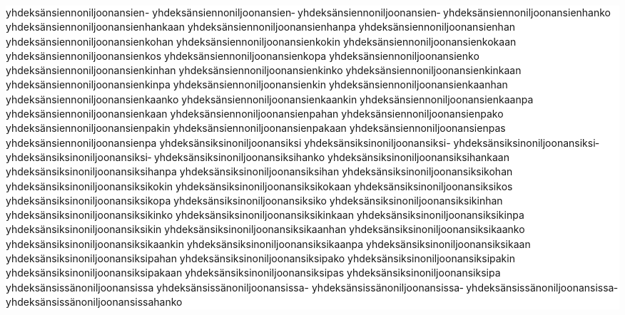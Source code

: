 yhdeksänsiennoniljoonansien-
yhdeksänsiennoniljoonansien‐
yhdeksänsiennoniljoonansien‑
yhdeksänsiennoniljoonansienhanko
yhdeksänsiennoniljoonansienhankaan
yhdeksänsiennoniljoonansienhanpa
yhdeksänsiennoniljoonansienhan
yhdeksänsiennoniljoonansienkohan
yhdeksänsiennoniljoonansienkokin
yhdeksänsiennoniljoonansienkokaan
yhdeksänsiennoniljoonansienkos
yhdeksänsiennoniljoonansienkopa
yhdeksänsiennoniljoonansienko
yhdeksänsiennoniljoonansienkinhan
yhdeksänsiennoniljoonansienkinko
yhdeksänsiennoniljoonansienkinkaan
yhdeksänsiennoniljoonansienkinpa
yhdeksänsiennoniljoonansienkin
yhdeksänsiennoniljoonansienkaanhan
yhdeksänsiennoniljoonansienkaanko
yhdeksänsiennoniljoonansienkaankin
yhdeksänsiennoniljoonansienkaanpa
yhdeksänsiennoniljoonansienkaan
yhdeksänsiennoniljoonansienpahan
yhdeksänsiennoniljoonansienpako
yhdeksänsiennoniljoonansienpakin
yhdeksänsiennoniljoonansienpakaan
yhdeksänsiennoniljoonansienpas
yhdeksänsiennoniljoonansienpa
yhdeksänsiksinoniljoonansiksi
yhdeksänsiksinoniljoonansiksi-
yhdeksänsiksinoniljoonansiksi‐
yhdeksänsiksinoniljoonansiksi‑
yhdeksänsiksinoniljoonansiksihanko
yhdeksänsiksinoniljoonansiksihankaan
yhdeksänsiksinoniljoonansiksihanpa
yhdeksänsiksinoniljoonansiksihan
yhdeksänsiksinoniljoonansiksikohan
yhdeksänsiksinoniljoonansiksikokin
yhdeksänsiksinoniljoonansiksikokaan
yhdeksänsiksinoniljoonansiksikos
yhdeksänsiksinoniljoonansiksikopa
yhdeksänsiksinoniljoonansiksiko
yhdeksänsiksinoniljoonansiksikinhan
yhdeksänsiksinoniljoonansiksikinko
yhdeksänsiksinoniljoonansiksikinkaan
yhdeksänsiksinoniljoonansiksikinpa
yhdeksänsiksinoniljoonansiksikin
yhdeksänsiksinoniljoonansiksikaanhan
yhdeksänsiksinoniljoonansiksikaanko
yhdeksänsiksinoniljoonansiksikaankin
yhdeksänsiksinoniljoonansiksikaanpa
yhdeksänsiksinoniljoonansiksikaan
yhdeksänsiksinoniljoonansiksipahan
yhdeksänsiksinoniljoonansiksipako
yhdeksänsiksinoniljoonansiksipakin
yhdeksänsiksinoniljoonansiksipakaan
yhdeksänsiksinoniljoonansiksipas
yhdeksänsiksinoniljoonansiksipa
yhdeksänsissänoniljoonansissa
yhdeksänsissänoniljoonansissa-
yhdeksänsissänoniljoonansissa‐
yhdeksänsissänoniljoonansissa‑
yhdeksänsissänoniljoonansissahanko